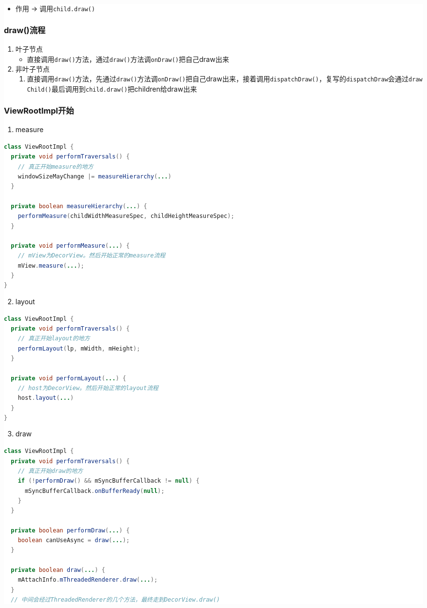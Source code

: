    * 作用 -> 调用`child.draw()`

### draw()流程

1. 叶子节点
   * 直接调用`draw()`方法，通过`draw()`方法调`onDraw()`把自己draw出来
2. 非叶子节点
   1. 直接调用`draw()`方法，先通过`draw()`方法调`onDraw()`把自己draw出来，接着调用`dispatchDraw()`，复写的`dispatchDraw`会通过`drawChild()`最后调用到`child.draw()`把children给draw出来

### ViewRootImpl开始

1. measure

```java
class ViewRootImpl {
  private void performTraversals() {
    // 真正开始measure的地方
    windowSizeMayChange |= measureHierarchy(...)
  }
  
  private boolean measureHierarchy(...) {
    performMeasure(childWidthMeasureSpec, childHeightMeasureSpec);
  }
  
  private void performMeasure(...) {
    // mView为DecorView。然后开始正常的measure流程
    mView.measure(...);
  }
}
```

2. layout

```java
class ViewRootImpl {
  private void performTraversals() {
    // 真正开始layout的地方
    performLayout(lp, mWidth, mHeight);
  }
  
  private void performLayout(...) {
    // host为DecorView。然后开始正常的layout流程
    host.layout(...)
  }
}
```

3. draw

```java
class ViewRootImpl {
  private void performTraversals() {
    // 真正开始draw的地方
    if (!performDraw() && mSyncBufferCallback != null) {
      mSyncBufferCallback.onBufferReady(null);
    }
  }
  
  private boolean performDraw(...) {
    boolean canUseAsync = draw(...);
  }
  
  private boolean draw(...) {
    mAttachInfo.mThreadedRenderer.draw(...);
  }
  // 中间会经过ThreadedRenderer的几个方法，最终走到DecorView.draw()
```